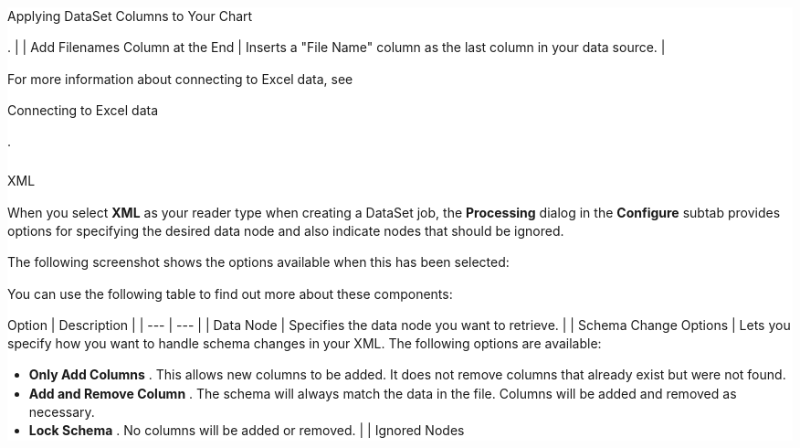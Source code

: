Applying DataSet Columns to Your Chart

.
  |
|
 Add Filenames Column at the End
  |
 Inserts a "File Name" column as the last column in your data source.
  |

For more information about connecting to Excel data, see

Connecting to Excel data

.

###
 XML

When you select
 **XML**
 as your reader type when creating a DataSet job, the
 **Processing**
 dialog in the
 **Configure**
 subtab provides options for specifying the desired data node and also indicate nodes that should be ignored.


 The following screenshot shows the options available when this has been selected:

You can use the following table to find out more about these components:


 Option
  |
 Description
  |
| --- | --- |
|
 Data Node
  |
 Specifies the data node you want to retrieve.
  |
|
 Schema Change Options
  |
 Lets you specify how you want to handle schema changes in your XML. The following options are available:
 * **Only Add Columns**
 . This allows new columns to be added. It does not remove columns that already exist but were not found.
* **Add and Remove Column**
 . The schema will always match the data in the file. Columns will be added and removed as necessary.
* **Lock Schema**
 . No columns will be added or removed.
 |
|
 Ignored Nodes